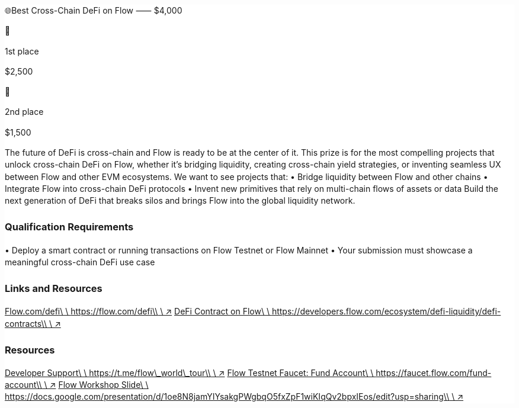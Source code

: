 🌐Best Cross-Chain DeFi on Flow ⸺ $4,000

🥇

1st place

$2,500

🥈

2nd place

$1,500

The future of DeFi is cross-chain and Flow is ready to be at the center of it. This prize is for the most compelling projects that unlock cross-chain DeFi on Flow, whether it’s bridging liquidity, creating cross-chain yield strategies, or inventing seamless UX between Flow and other EVM ecosystems.
We want to see projects that:
• Bridge liquidity between Flow and other chains
• Integrate Flow into cross-chain DeFi protocols
• Invent new primitives that rely on multi-chain flows of assets or data
Build the next generation of DeFi that breaks silos and brings Flow into the global liquidity network.

### Qualification Requirements

• Deploy a smart contract or running transactions on Flow Testnet or Flow Mainnet
• Your submission must showcase a meaningful cross-chain DeFi use case

### Links and Resources

[Flow.com/defi\\
\\
https://flow.com/defi\\
\\
↗](https://ethglob.al/9po0w) [DeFi Contract on Flow\\
\\
https://developers.flow.com/ecosystem/defi-liquidity/defi-contracts\\
\\
↗](https://ethglob.al/9tosh)

### Resources

[Developer Support\\
\\
https://t.me/flow\_world\_tour\\
\\
↗](https://ethglob.al/ux7x7) [Flow Testnet Faucet: Fund Account\\
\\
https://faucet.flow.com/fund-account\\
\\
↗](https://ethglob.al/xgqnn) [Flow Workshop Slide\\
\\
https://docs.google.com/presentation/d/1oe8N8jamYIYsakgPWgbqO5fxZpF1wiKIqQv2bpxIEos/edit?usp=sharing\\
\\
↗](https://ethglob.al/9theq)
